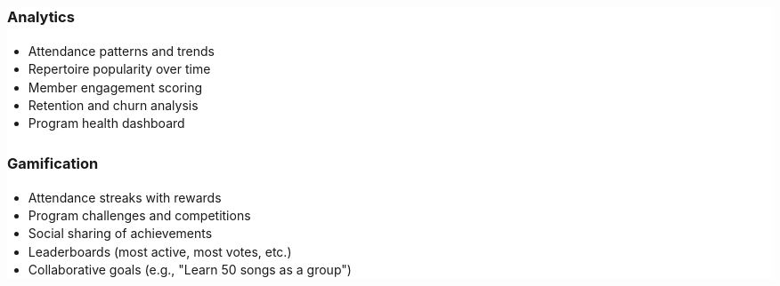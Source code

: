 ### Analytics
- Attendance patterns and trends
- Repertoire popularity over time
- Member engagement scoring
- Retention and churn analysis
- Program health dashboard

### Gamification
- Attendance streaks with rewards
- Program challenges and competitions
- Social sharing of achievements
- Leaderboards (most active, most votes, etc.)
- Collaborative goals (e.g., "Learn 50 songs as a group")
